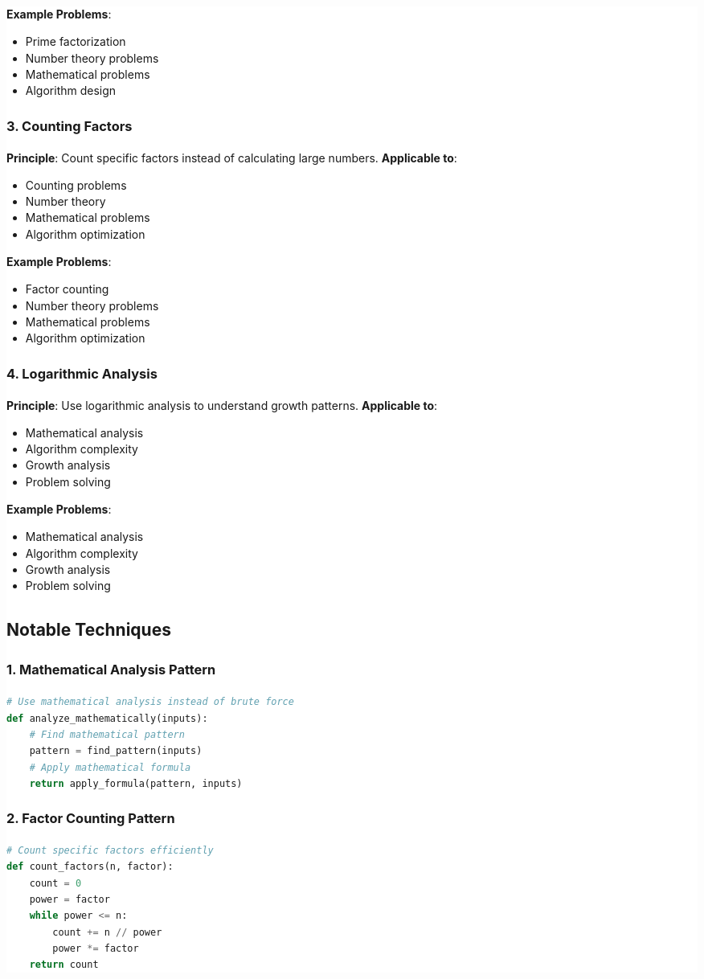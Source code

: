 **Example Problems**:
- Prime factorization
- Number theory problems
- Mathematical problems
- Algorithm design

### 3. **Counting Factors**
**Principle**: Count specific factors instead of calculating large numbers.
**Applicable to**:
- Counting problems
- Number theory
- Mathematical problems
- Algorithm optimization

**Example Problems**:
- Factor counting
- Number theory problems
- Mathematical problems
- Algorithm optimization

### 4. **Logarithmic Analysis**
**Principle**: Use logarithmic analysis to understand growth patterns.
**Applicable to**:
- Mathematical analysis
- Algorithm complexity
- Growth analysis
- Problem solving

**Example Problems**:
- Mathematical analysis
- Algorithm complexity
- Growth analysis
- Problem solving

## Notable Techniques

### 1. **Mathematical Analysis Pattern**
```python
# Use mathematical analysis instead of brute force
def analyze_mathematically(inputs):
    # Find mathematical pattern
    pattern = find_pattern(inputs)
    # Apply mathematical formula
    return apply_formula(pattern, inputs)
```

### 2. **Factor Counting Pattern**
```python
# Count specific factors efficiently
def count_factors(n, factor):
    count = 0
    power = factor
    while power <= n:
        count += n // power
        power *= factor
    return count
```
